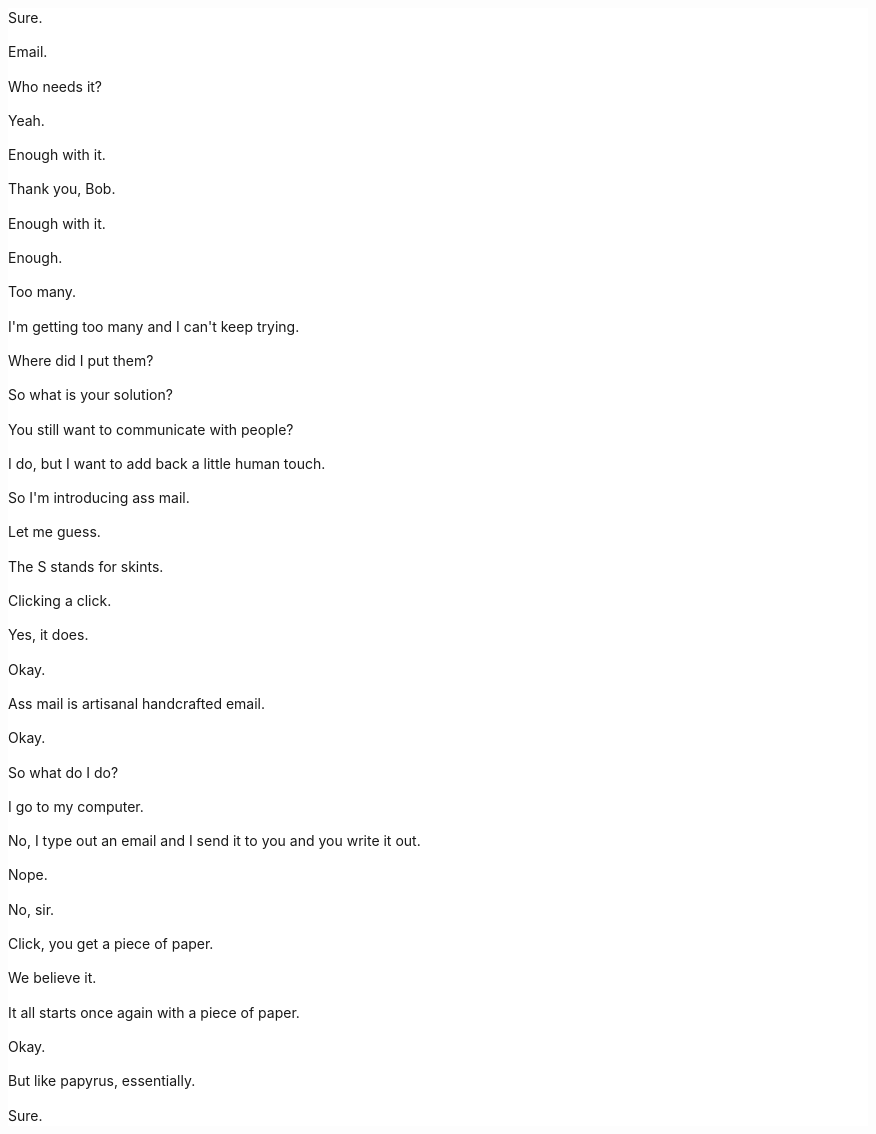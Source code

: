 Sure.

Email.

Who needs it?

Yeah.

Enough with it.

Thank you, Bob.

Enough with it.

Enough.

Too many.

I'm getting too many and I can't keep trying.

Where did I put them?

So what is your solution?

You still want to communicate with people?

I do, but I want to add back a little human touch.

So I'm introducing ass mail.

Let me guess.

The S stands for skints.

Clicking a click.

Yes, it does.

Okay.

Ass mail is artisanal handcrafted email.

Okay.

So what do I do?

I go to my computer.

No, I type out an email and I send it to you and you write it out.

Nope.

No, sir.

Click, you get a piece of paper.

We believe it.

It all starts once again with a piece of paper.

Okay.

But like papyrus, essentially.

Sure.
